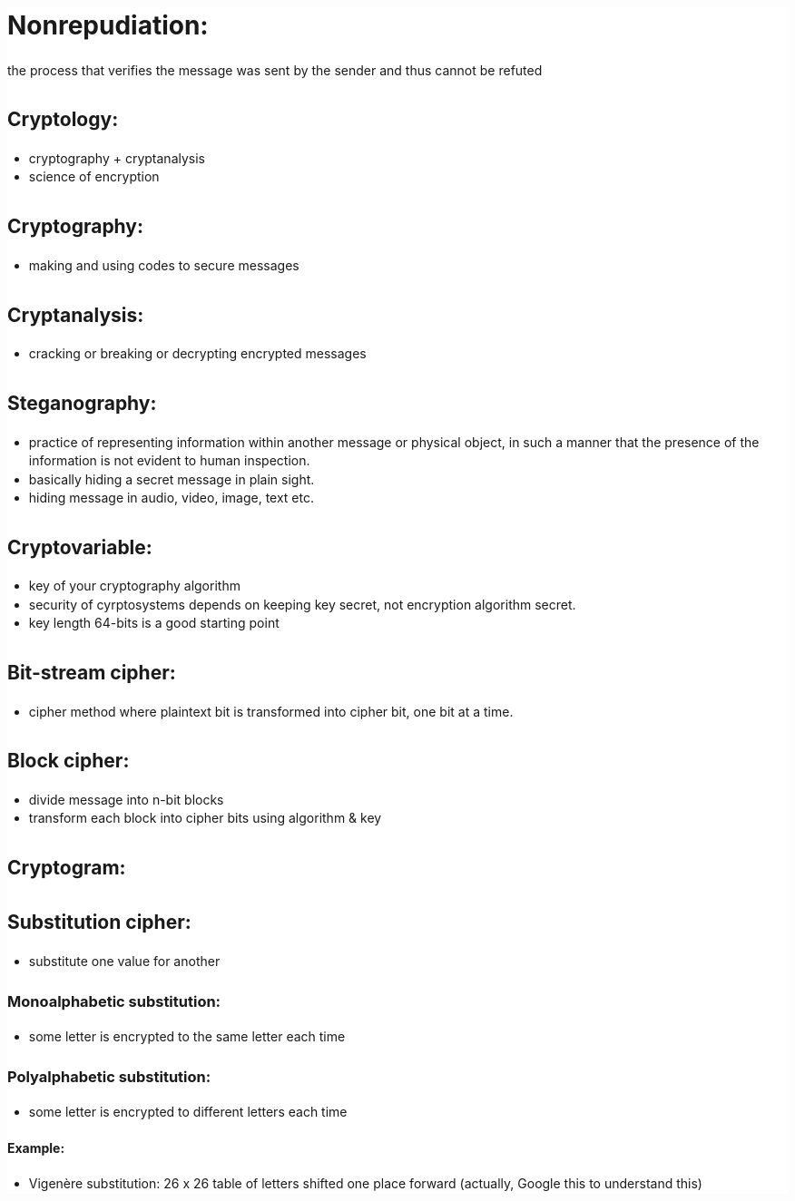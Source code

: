 # Nonrepudiation:
the process that verifies the message was sent by the sender and thus cannot be refuted

## Cryptology:
- cryptography + cryptanalysis
- science of encryption

## Cryptography:
- making and using codes to secure messages

## Cryptanalysis:
- cracking or breaking or decrypting encrypted messages

## Steganography:
- practice of representing information within another message or physical object, in such a manner that the presence of the information is not evident to human inspection.
- basically hiding a secret message in plain sight.
- hiding message in audio, video, image, text etc.

## Cryptovariable:
- key of your cryptography algorithm
- security of cyrptosystems depends on keeping key secret, not encryption algorithm secret.
- key length 64-bits is a good starting point

## Bit-stream cipher:
- cipher method where plaintext bit is transformed into cipher bit, one bit at a time.

## Block cipher:
- divide message into n-bit blocks
- transform each block into cipher bits using algorithm & key

## Cryptogram:

## Substitution cipher:
- substitute one value for another
### Monoalphabetic substitution:
- some letter is encrypted to the same letter each time
### Polyalphabetic substitution:
- some letter is encrypted to different letters each time
#### Example:
- Vigenère substitution: 26 x 26 table of letters shifted one place forward (actually, Google this to understand this)
